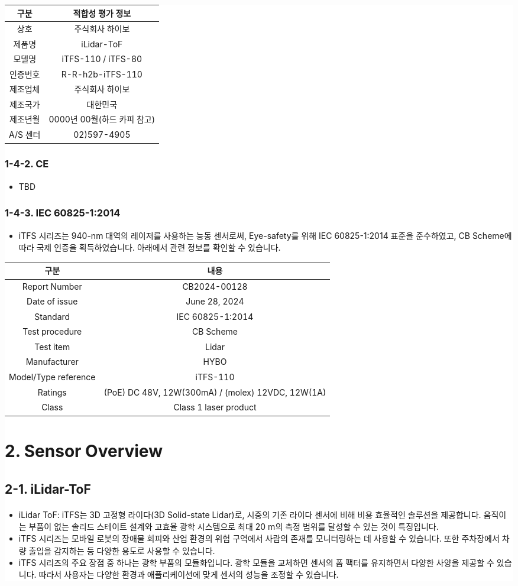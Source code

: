 |   구분   |      적합성 평가 정보       |
| :------: | :-------------------------: |
|   상호   |       주식회사 하이보       |
|  제품명  |         iLidar-ToF          |
|  모델명  |     iTFS-110 / iTFS-80      |
| 인증번호 |      R-R-h2b-iTFS-110       |
| 제조업체 |       주식회사 하이보       |
| 제조국가 |          대한민국           |
| 제조년월 | 0000년 00월(하드 카피 참고) |
| A/S 센터 |         02)597-4905         |

### 1-4-2. CE
- TBD

### 1-4-3. IEC 60825-1:2014
- iTFS 시리즈는 940-nm 대역의 레이저를 사용하는 능동 센서로써, Eye-safety를 위해 IEC 60825-1:2014 표준을 준수하였고, CB Scheme에 따라 국제 인증을 획득하였습니다. 아래에서 관련 정보를 확인할 수 있습니다.

| 구분 | 내용 |
| :--: | :--: |
| Report Number | CB2024-00128 |
| Date of issue | June 28, 2024 |
| Standard | IEC 60825-1:2014 |
| Test procedure | CB Scheme |
| Test item | Lidar |
| Manufacturer | HYBO |
| Model/Type reference | iTFS-110 |
| Ratings | (PoE) DC 48V, 12W(300mA) / (molex) 12VDC, 12W(1A) |
| Class | Class 1 laser product |

# 2. Sensor Overview
## 2-1. iLidar-ToF
- iLidar ToF: iTFS는 3D 고정형 라이다(3D Solid-state Lidar)로, 시중의 기존 라이다 센서에 비해 비용 효율적인 솔루션을 제공합니다. 움직이는 부품이 없는 솔리드 스테이트 설계와 고효율 광학 시스템으로 최대 20 m의 측정 범위를 달성할 수 있는 것이 특징입니다.
- iTFS 시리즈는 모바일 로봇의 장애물 회피와 산업 환경의 위험 구역에서 사람의 존재를 모니터링하는 데 사용할 수 있습니다. 또한 주차장에서 차량 출입을 감지하는 등 다양한 용도로 사용할 수 있습니다.
- iTFS 시리즈의 주요 장점 중 하나는 광학 부품의 모듈화입니다. 광학 모듈을 교체하면 센서의 폼 팩터를 유지하면서 다양한 사양을 제공할 수 있습니다. 따라서 사용자는 다양한 환경과 애플리케이션에 맞게 센서의 성능을 조정할 수 있습니다.
